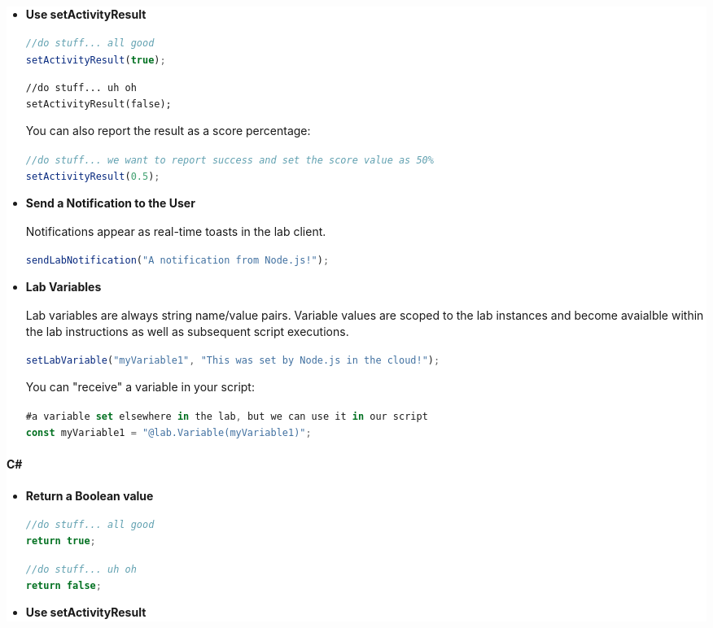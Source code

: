 - **Use setActivityResult**

    ```JavaScript
    //do stuff... all good
    setActivityResult(true);
    ```

    ```
    //do stuff... uh oh
    setActivityResult(false);
    ```

    You can also report the result as a score percentage:

    ```JavaScript
    //do stuff... we want to report success and set the score value as 50%
    setActivityResult(0.5);
    ```

- **Send a Notification to the User**

    Notifications appear as real-time toasts in the lab client.

    ```JavaScript
    sendLabNotification("A notification from Node.js!");
    ```

- **Lab Variables**

    Lab variables are always string name/value pairs. Variable values are scoped    to the lab instances and become avaialble within the lab instructions as well  as subsequent script executions. 

    ```JavaScript
    setLabVariable("myVariable1", "This was set by Node.js in the cloud!");
    ```

    You can "receive" a variable in your script:

    ```JavaScript
    #a variable set elsewhere in the lab, but we can use it in our script
    const myVariable1 = "@lab.Variable(myVariable1)";
    ```

#### C#

- **Return a Boolean value**

    ```C#
    //do stuff... all good
    return true;
    ```

    ```C#
    //do stuff... uh oh
    return false;
    ```

- **Use setActivityResult**
